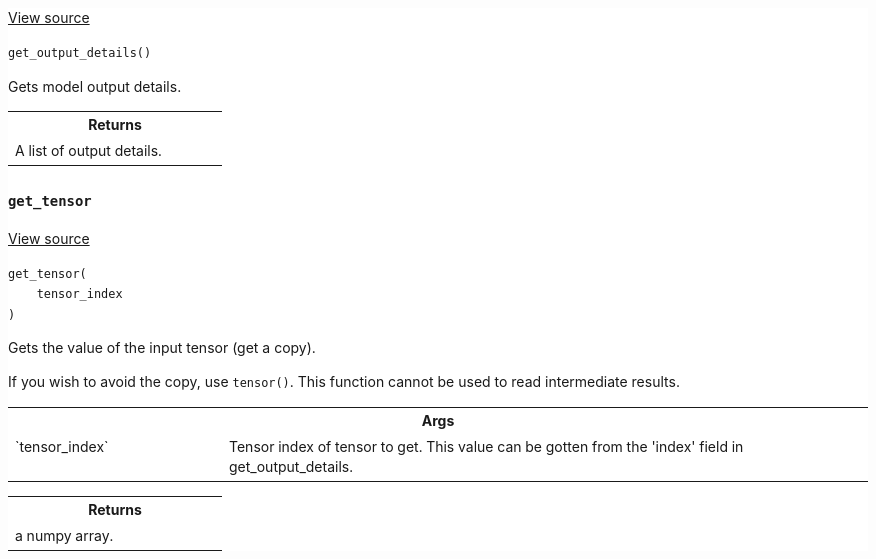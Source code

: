 <a target="_blank" href="https://github.com/tensorflow/tensorflow/blob/r2.4/tensorflow/lite/python/interpreter.py#L452-L460">View source</a>

<pre class="devsite-click-to-copy prettyprint lang-py tfo-signature-link">
<code>get_output_details()
</code></pre>

Gets model output details.



 <table class="responsive fixed orange">
<colgroup><col width="214px"><col></colgroup>
<tr><th colspan="2">Returns</th></tr>
<tr class="alt">
<td colspan="2">
A list of output details.
</td>
</tr>

</table>



<h3 id="get_tensor"><code>get_tensor</code></h3>

<a target="_blank" href="https://github.com/tensorflow/tensorflow/blob/r2.4/tensorflow/lite/python/interpreter.py#L462-L475">View source</a>

<pre class="devsite-click-to-copy prettyprint lang-py tfo-signature-link">
<code>get_tensor(
    tensor_index
)
</code></pre>

Gets the value of the input tensor (get a copy).

If you wish to avoid the copy, use `tensor()`. This function cannot be used
to read intermediate results.


 <table class="responsive fixed orange">
<colgroup><col width="214px"><col></colgroup>
<tr><th colspan="2">Args</th></tr>

<tr>
<td>
`tensor_index`
</td>
<td>
Tensor index of tensor to get. This value can be gotten from
the 'index' field in get_output_details.
</td>
</tr>
</table>




 <table class="responsive fixed orange">
<colgroup><col width="214px"><col></colgroup>
<tr><th colspan="2">Returns</th></tr>
<tr class="alt">
<td colspan="2">
a numpy array.
</td>
</tr>
